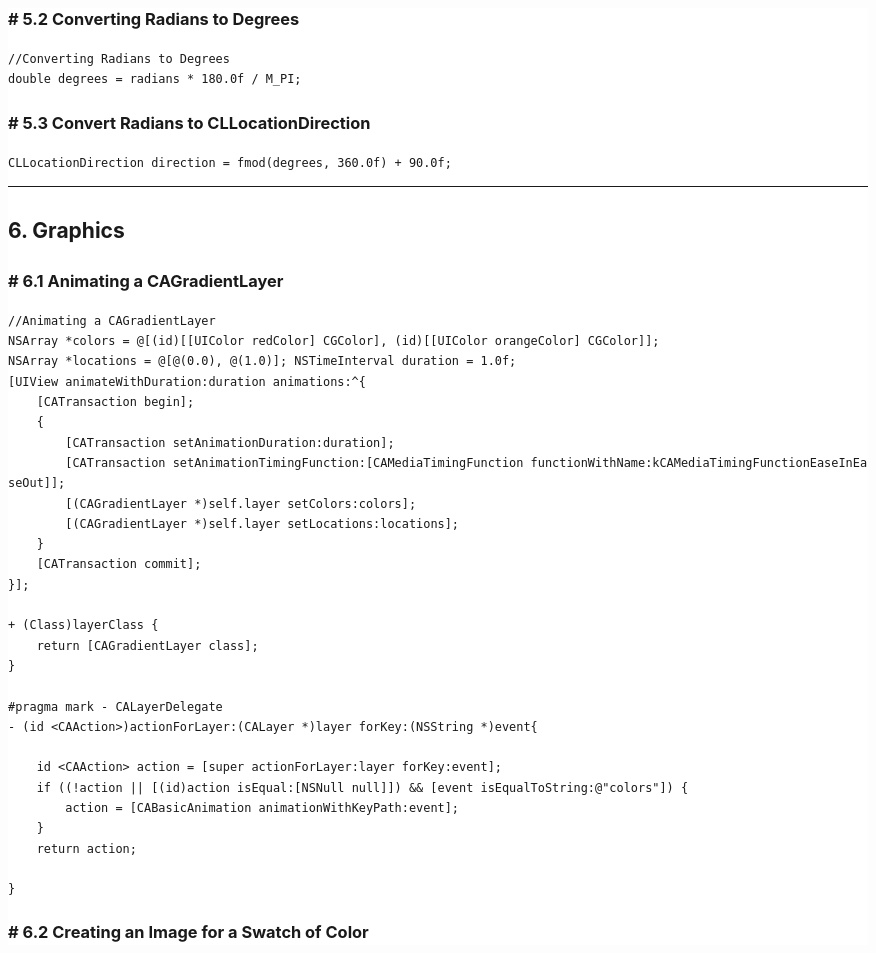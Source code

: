 ### # 5.2 Converting Radians to Degrees

``` objc
//Converting Radians to Degrees
double degrees = radians * 180.0f / M_PI;
```

### # 5.3 Convert Radians to CLLocationDirection

``` objc Convert Radians to CLLocationDirection
CLLocationDirection direction = fmod(degrees, 360.0f) + 90.0f;
```

---

## __6. Graphics__

### # 6.1 Animating a CAGradientLayer

``` objc 
//Animating a CAGradientLayer
NSArray *colors = @[(id)[[UIColor redColor] CGColor], (id)[[UIColor orangeColor] CGColor]];
NSArray *locations = @[@(0.0), @(1.0)]; NSTimeInterval duration = 1.0f;
[UIView animateWithDuration:duration animations:^{
    [CATransaction begin];
    {
        [CATransaction setAnimationDuration:duration];
        [CATransaction setAnimationTimingFunction:[CAMediaTimingFunction functionWithName:kCAMediaTimingFunctionEaseInEaseOut]];
        [(CAGradientLayer *)self.layer setColors:colors];
        [(CAGradientLayer *)self.layer setLocations:locations];
    }
    [CATransaction commit];
}];

+ (Class)layerClass {
    return [CAGradientLayer class];
}

#pragma mark - CALayerDelegate
- (id <CAAction>)actionForLayer:(CALayer *)layer forKey:(NSString *)event{
    
    id <CAAction> action = [super actionForLayer:layer forKey:event];
    if ((!action || [(id)action isEqual:[NSNull null]]) && [event isEqualToString:@"colors"]) {
        action = [CABasicAnimation animationWithKeyPath:event];
    }
    return action;
    
}
```

### # 6.2 Creating an Image for a Swatch of Color


[NSHipster Fake]: https://gumroad.com/l/the-nshipster-fake-book